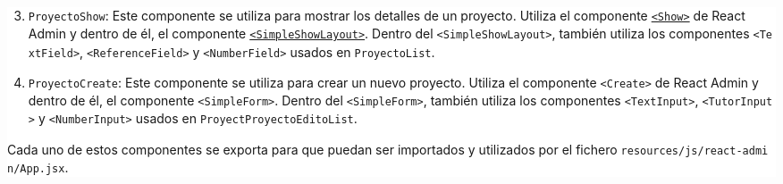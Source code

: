 3. `ProyectoShow`: Este componente se utiliza para mostrar los detalles de un proyecto. Utiliza el componente [`<Show>`]() de React Admin y dentro de él, el componente [`<SimpleShowLayout>`](). Dentro del `<SimpleShowLayout>`, también utiliza los componentes `<TextField>`, `<ReferenceField>` y `<NumberField>` usados en `ProyectoList`.

4. `ProyectoCreate`: Este componente se utiliza para crear un nuevo proyecto. Utiliza el componente `<Create>` de React Admin y dentro de él, el componente `<SimpleForm>`. Dentro del `<SimpleForm>`, también utiliza los componentes `<TextInput>`, `<TutorInput>` y `<NumberInput>` usados en `ProyectProyectoEditoList`.

Cada uno de estos componentes se exporta para que puedan ser importados y utilizados por el fichero `resources/js/react-admin/App.jsx`.
